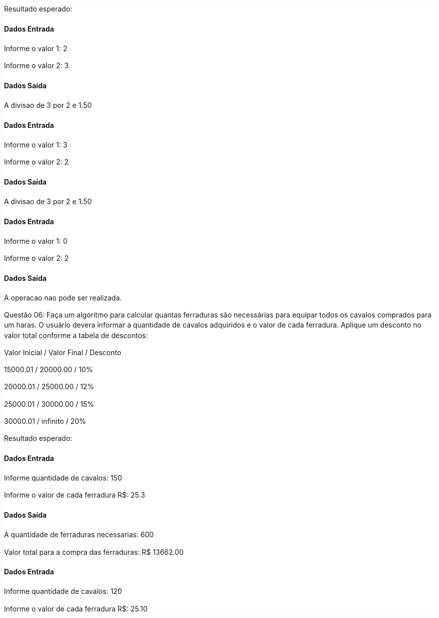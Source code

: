 Resultado esperado:

#### Dados Entrada
Informe o valor 1: 2

Informe o valor 2: 3	

#### Dados Saída
A divisao de 3 por 2 e 1.50

#### Dados Entrada
Informe o valor 1: 3

Informe o valor 2: 2	

#### Dados Saída
A divisao de 3 por 2 e 1.50

#### Dados Entrada
Informe o valor 1: 0

Informe o valor 2: 2	

#### Dados Saída
A operacao nao pode ser realizada.

Questão 06: Faça um algoritmo para calcular quantas ferraduras são necessárias para equipar todos os cavalos comprados para um haras. O usuário devera informar a 
quantidade de cavalos adquiridos e o valor de cada ferradura. Aplique um desconto no valor total conforme a tabela de descontos:

Valor Inicial	/ Valor Final /	Desconto

15000.01	   /   20000.00	    /     10%

20000.01	   /  25000.00	     /   12%

25000.01	    / 30000.00	     /   15%

30000.01	    /  infinito	   /    20%

Resultado esperado:

#### Dados Entrada
Informe quantidade de cavalos: 150 

Informe o valor de cada ferradura R$: 25.3	

#### Dados Saída
A quantidade de ferraduras necessarias: 600

Valor total para a compra das ferraduras: R$ 13662.00

#### Dados Entrada
Informe quantidade de cavalos: 120 

Informe o valor de cada ferradura R$: 25.10	
